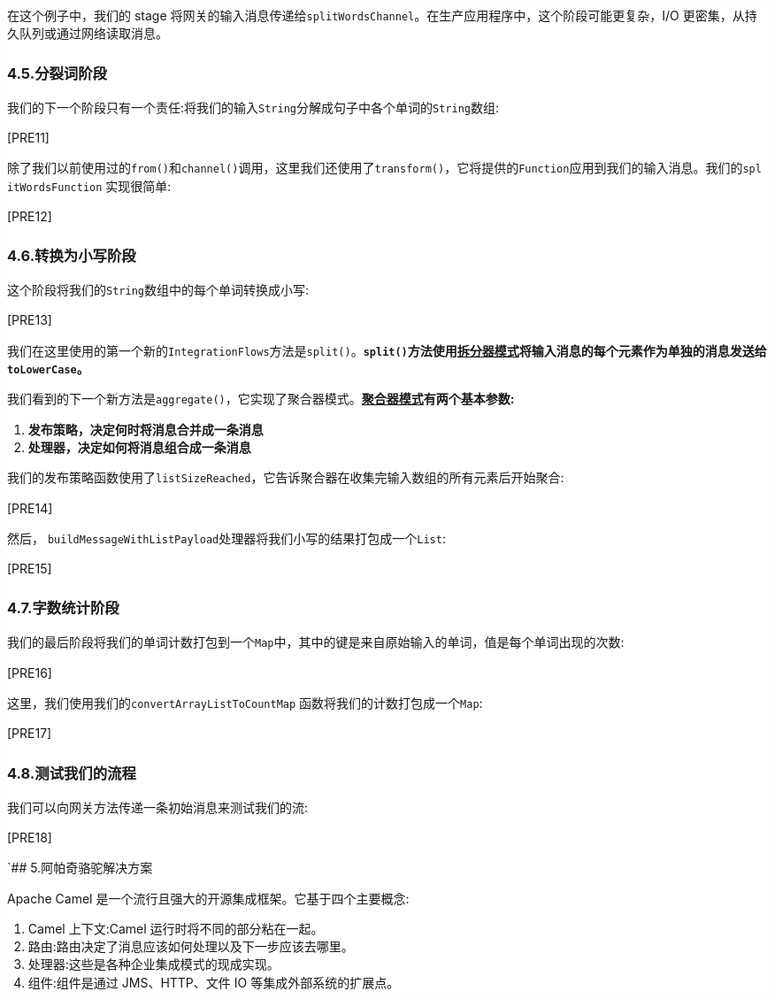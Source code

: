 在这个例子中，我们的 stage 将网关的输入消息传递给`splitWordsChannel`。在生产应用程序中，这个阶段可能更复杂，I/O 更密集，从持久队列或通过网络读取消息。

### 4.5.分裂词阶段

我们的下一个阶段只有一个责任:将我们的输入`String`分解成句子中各个单词的`String`数组:

[PRE11]

除了我们以前使用过的`from()`和`channel()`调用，这里我们还使用了`transform()`，它将提供的`Function`应用到我们的输入消息。我们的`splitWordsFunction` 实现很简单:

[PRE12]

### 4.6.转换为小写阶段

这个阶段将我们的`String`数组中的每个单词转换成小写:

[PRE13]

我们在这里使用的第一个新的`IntegrationFlows`方法是`split()`。**`split()`方法使用[拆分器模式](https://web.archive.org/web/20221001122150/https://www.enterpriseintegrationpatterns.com/Sequencer.html)将输入消息的每个元素作为单独的消息发送给`toLowerCase`。**

我们看到的下一个新方法是`aggregate()`，它实现了聚合器模式。**[聚合器模式](https://web.archive.org/web/20221001122150/https://www.enterpriseintegrationpatterns.com/Aggregator.html)有两个基本参数:**

1.  **发布策略，决定何时将消息合并成一条消息**
2.  **处理器，决定如何将消息组合成一条消息**

我们的发布策略函数使用了`listSizeReached`，它告诉聚合器在收集完输入数组的所有元素后开始聚合:

[PRE14]

然后， `buildMessageWithListPayload`处理器将我们小写的结果打包成一个`List`:

[PRE15]

### 4.7.字数统计阶段

我们的最后阶段将我们的单词计数打包到一个`Map`中，其中的键是来自原始输入的单词，值是每个单词出现的次数:

[PRE16]

这里，我们使用我们的`convertArrayListToCountMap` 函数将我们的计数打包成一个`Map`:

[PRE17]

### 4.8.测试我们的流程

我们可以向网关方法传递一条初始消息来测试我们的流:

[PRE18]

 `## 5.阿帕奇骆驼解决方案

Apache Camel 是一个流行且强大的开源集成框架。它基于四个主要概念:

1.  Camel 上下文:Camel 运行时将不同的部分粘在一起。
2.  路由:路由决定了消息应该如何处理以及下一步应该去哪里。
3.  处理器:这些是各种企业集成模式的现成实现。
4.  组件:组件是通过 JMS、HTTP、文件 IO 等集成外部系统的扩展点。
